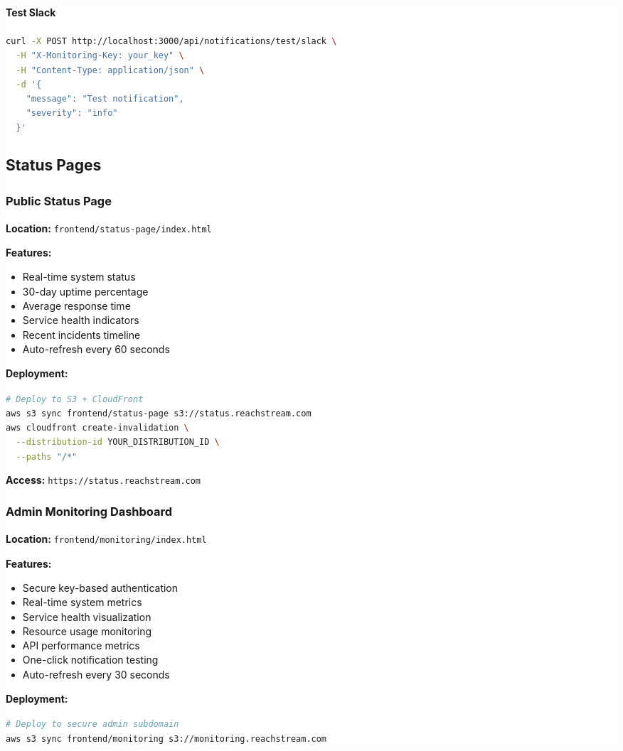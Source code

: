 #### Test Slack

```bash
curl -X POST http://localhost:3000/api/notifications/test/slack \
  -H "X-Monitoring-Key: your_key" \
  -H "Content-Type: application/json" \
  -d '{
    "message": "Test notification",
    "severity": "info"
  }'
```

## Status Pages

### Public Status Page

**Location:** `frontend/status-page/index.html`

**Features:**
- Real-time system status
- 30-day uptime percentage
- Average response time
- Service health indicators
- Recent incidents timeline
- Auto-refresh every 60 seconds

**Deployment:**

```bash
# Deploy to S3 + CloudFront
aws s3 sync frontend/status-page s3://status.reachstream.com
aws cloudfront create-invalidation \
  --distribution-id YOUR_DISTRIBUTION_ID \
  --paths "/*"
```

**Access:** `https://status.reachstream.com`

### Admin Monitoring Dashboard

**Location:** `frontend/monitoring/index.html`

**Features:**
- Secure key-based authentication
- Real-time system metrics
- Service health visualization
- Resource usage monitoring
- API performance metrics
- One-click notification testing
- Auto-refresh every 30 seconds

**Deployment:**

```bash
# Deploy to secure admin subdomain
aws s3 sync frontend/monitoring s3://monitoring.reachstream.com
```
